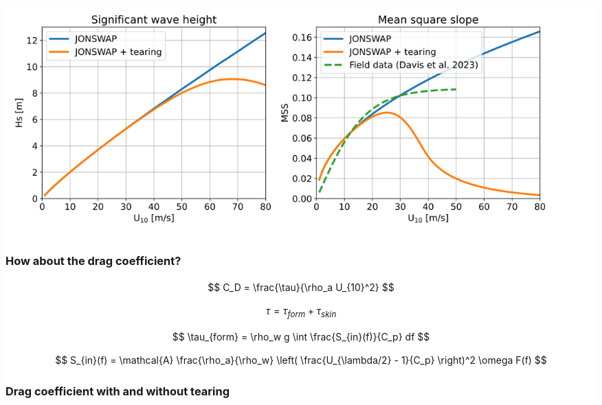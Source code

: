 <img src="assets/jonswap_Hs_mss_2panel.svg" width="800"></img>
</section>


<section>

### How about the drag coefficient?

$$
C_D = \frac{\tau}{\rho_a U_{10}^2}
$$

$$
\tau = \tau_{form} + \tau_{skin}
$$

$$
\tau_{form} = \rho_w g \int \frac{S_{in}(f)}{C_p} df
$$

$$
S_{in}(f) = \mathcal{A} \frac{\rho_a}{\rho_w} \left( \frac{U_{\lambda/2} - 1}{C_p} \right)^2 \omega F(f)
$$


</section>


<section>

### Drag coefficient with and without tearing

